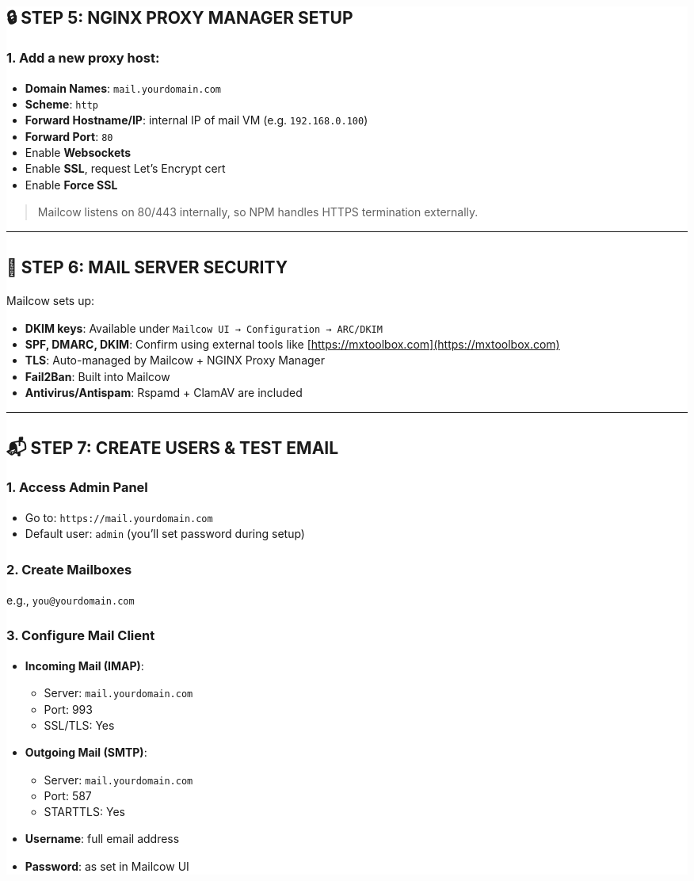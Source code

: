 
## 🔒 STEP 5: NGINX PROXY MANAGER SETUP

### 1. Add a new proxy host:

* **Domain Names**: `mail.yourdomain.com`
* **Scheme**: `http`
* **Forward Hostname/IP**: internal IP of mail VM (e.g. `192.168.0.100`)
* **Forward Port**: `80`
* Enable **Websockets**
* Enable **SSL**, request Let’s Encrypt cert
* Enable **Force SSL**

> Mailcow listens on 80/443 internally, so NPM handles HTTPS termination externally.

---

## 🔐 STEP 6: MAIL SERVER SECURITY

Mailcow sets up:

* **DKIM keys**: Available under `Mailcow UI → Configuration → ARC/DKIM`
* **SPF, DMARC, DKIM**: Confirm using external tools like [https://mxtoolbox.com](https://mxtoolbox.com)
* **TLS**: Auto-managed by Mailcow + NGINX Proxy Manager
* **Fail2Ban**: Built into Mailcow
* **Antivirus/Antispam**: Rspamd + ClamAV are included

---

## 📬 STEP 7: CREATE USERS & TEST EMAIL

### 1. Access Admin Panel

* Go to: `https://mail.yourdomain.com`
* Default user: `admin` (you’ll set password during setup)

### 2. Create Mailboxes

e.g., `you@yourdomain.com`

### 3. Configure Mail Client

* **Incoming Mail (IMAP)**:

  * Server: `mail.yourdomain.com`
  * Port: 993
  * SSL/TLS: Yes
* **Outgoing Mail (SMTP)**:

  * Server: `mail.yourdomain.com`
  * Port: 587
  * STARTTLS: Yes
* **Username**: full email address
* **Password**: as set in Mailcow UI
